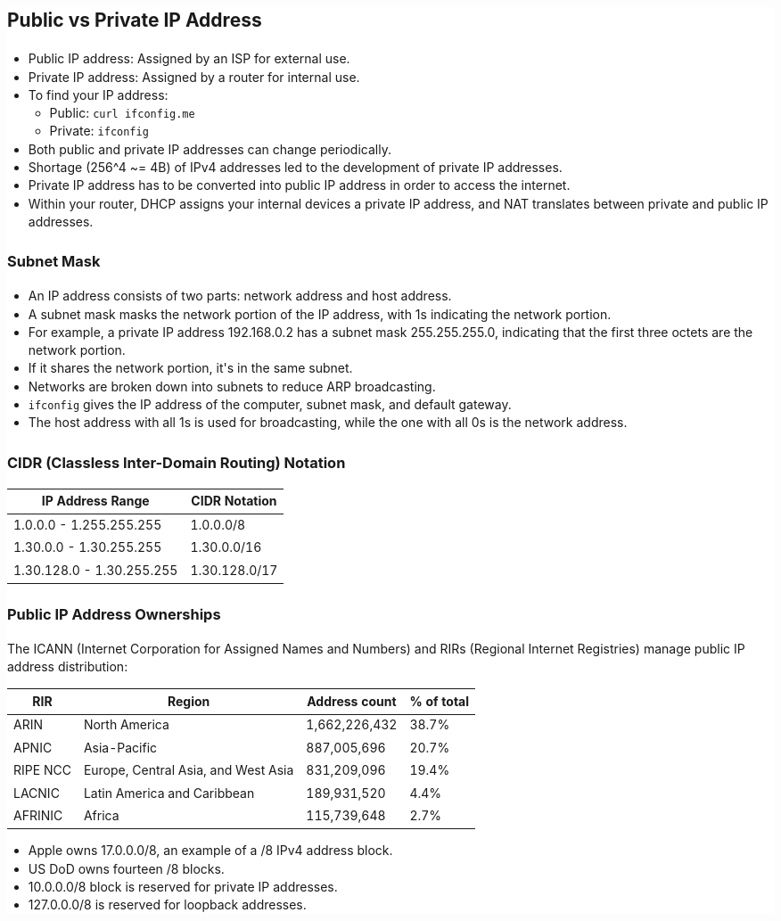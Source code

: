 ## Public vs Private IP Address
- Public IP address: Assigned by an ISP for external use.
- Private IP address: Assigned by a router for internal use.
- To find your IP address:
  - Public: `curl ifconfig.me`
  - Private: `ifconfig`
- Both public and private IP addresses can change periodically.
- Shortage (256^4 ~= 4B) of IPv4 addresses led to the development of private IP addresses.
- Private IP address has to be converted into public IP address in order to access the internet.
- Within your router, DHCP assigns your internal devices a private IP address, and NAT translates between private and public IP addresses.

### Subnet Mask
- An IP address consists of two parts: network address and host address. 
- A subnet mask masks the network portion of the IP address, with 1s indicating the network portion.
- For example, a private IP address 192.168.0.2 has a subnet mask 255.255.255.0, indicating that the first three octets are the network portion.
- If it shares the network portion, it's in the same subnet.
- Networks are broken down into subnets to reduce ARP broadcasting.
- `ifconfig` gives the IP address of the computer, subnet mask, and default gateway.
- The host address with all 1s is used for broadcasting, while the one with all 0s is the network address.

### CIDR (Classless Inter-Domain Routing) Notation
| IP Address Range | CIDR Notation |
|---|---|
| 1.0.0.0 - 1.255.255.255 | 1.0.0.0/8 |
| 1.30.0.0 - 1.30.255.255 | 1.30.0.0/16 |
| 1.30.128.0 - 1.30.255.255 | 1.30.128.0/17 |


### Public IP Address Ownerships
The ICANN (Internet Corporation for Assigned Names and Numbers) and RIRs (Regional Internet Registries) manage public IP address distribution:

| RIR | Region | Address count | % of total |
|---|---|---|---|
| ARIN | North America | 1,662,226,432 | 38.7% |
| APNIC | Asia-Pacific | 887,005,696 | 20.7% |
| RIPE NCC | Europe, Central Asia, and West Asia | 831,209,096 | 19.4% |
| LACNIC | Latin America and Caribbean | 189,931,520 | 4.4% |
| AFRINIC | Africa | 115,739,648 | 2.7% |

- Apple owns 17.0.0.0/8, an example of a /8 IPv4 address block.
- US DoD owns fourteen /8 blocks.
- 10.0.0.0/8 block is reserved for private IP addresses.
- 127.0.0.0/8 is reserved for loopback addresses.
